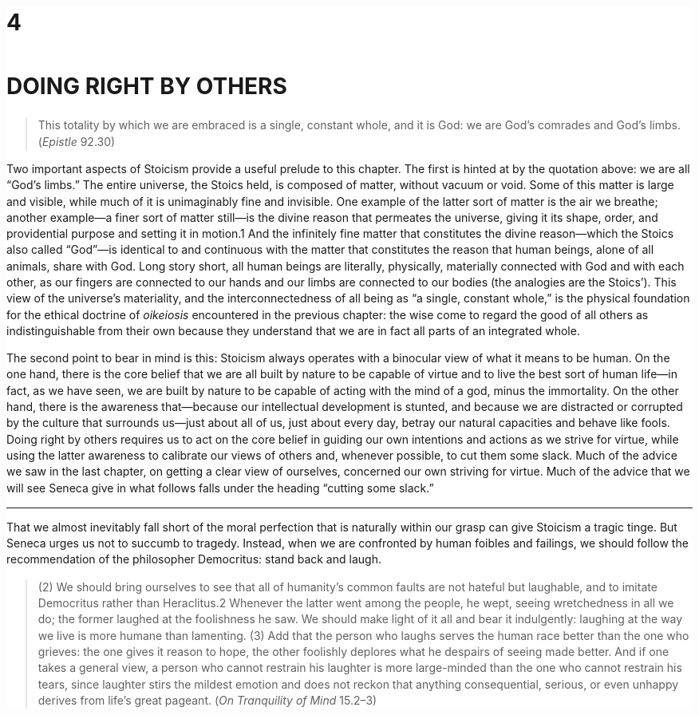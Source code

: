 



# 4

# DOING RIGHT BY OTHERS


>  
> This totality by which we are embraced is a single, constant whole, and it is God: we are God’s comrades and God’s limbs. \(*Epistle* 92.30\)

Two important aspects of Stoicism provide a useful prelude to this chapter. The first is hinted at by the quotation above: we are all “God’s limbs.” The entire universe, the Stoics held, is composed of matter, without vacuum or void. Some of this matter is large and visible, while much of it is unimaginably fine and invisible. One example of the latter sort of matter is the air we breathe; another example—a finer sort of matter still—is the divine reason that permeates the universe, giving it its shape, order, and providential purpose and setting it in motion.1 And the infinitely fine matter that constitutes the divine reason—which the Stoics also called “God”—is identical to and continuous with the matter that constitutes the reason that human beings, alone of all animals, share with God. Long story short, all human beings are literally, physically, materially connected with God and with each other, as our fingers are connected to our hands and our limbs are connected to our bodies \(the analogies are the Stoics’\). This view of the universe’s materiality, and the interconnectedness of all being as “a single, constant whole,” is the physical foundation for the ethical doctrine of *oikeiosis* encountered in the previous chapter: the wise come to regard the good of all others as indistinguishable from their own because they understand that we are in fact all parts of an integrated whole.

The second point to bear in mind is this: Stoicism always operates with a binocular view of what it means to be human. On the one hand, there is the core belief that we are all built by nature to be capable of virtue and to live the best sort of human life—in fact, as we have seen, we are built by nature to be capable of acting with the mind of a god, minus the immortality. On the other hand, there is the awareness that—because our intellectual development is stunted, and because we are distracted or corrupted by the culture that surrounds us—just about all of us, just about every day, betray our natural capacities and behave like fools. Doing right by others requires us to act on the core belief in guiding our own intentions and actions as we strive for virtue, while using the latter awareness to calibrate our views of others and, whenever possible, to cut them some slack. Much of the advice we saw in the last chapter, on getting a clear view of ourselves, concerned our own striving for virtue. Much of the advice that we will see Seneca give in what follows falls under the heading “cutting some slack.”

* * *

That we almost inevitably fall short of the moral perfection that is naturally within our grasp can give Stoicism a tragic tinge. But Seneca urges us not to succumb to tragedy. Instead, when we are confronted by human foibles and failings, we should follow the recommendation of the philosopher Democritus: stand back and laugh.
>  
> \(2\) We should bring ourselves to see that all of humanity’s common faults are not hateful but laughable, and to imitate Democritus rather than Heraclitus.2 Whenever the latter went among the people, he wept, seeing wretchedness in all we do; the former laughed at the foolishness he saw. We should make light of it all and bear it indulgently: laughing at the way we live is more humane than lamenting. \(3\) Add that the person who laughs serves the human race better than the one who grieves: the one gives it reason to hope, the other foolishly deplores what he despairs of seeing made better. And if one takes a general view, a person who cannot restrain his laughter is more large-minded than the one who cannot restrain his tears, since laughter stirs the mildest emotion and does not reckon that anything consequential, serious, or even unhappy derives from life’s great pageant. \(*On Tranquility of Mind* 15.2–3\)
